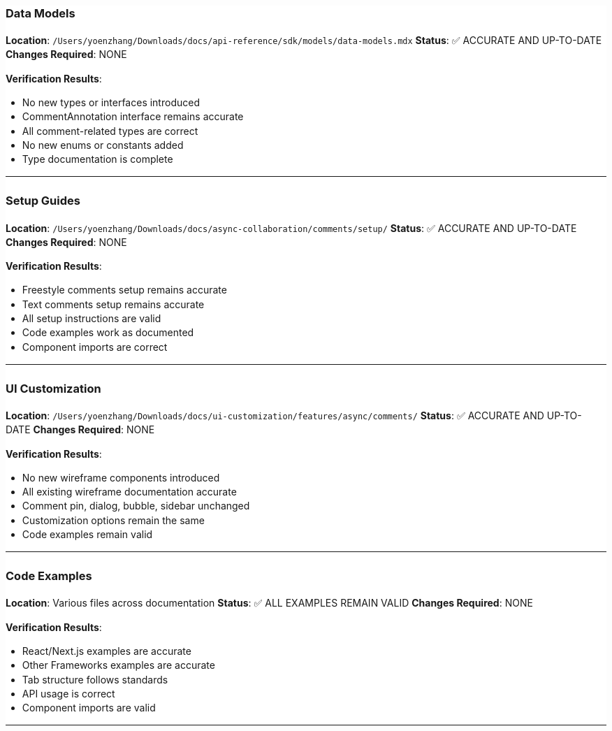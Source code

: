 
### Data Models
**Location**: `/Users/yoenzhang/Downloads/docs/api-reference/sdk/models/data-models.mdx`
**Status**: ✅ ACCURATE AND UP-TO-DATE
**Changes Required**: NONE

**Verification Results**:
- No new types or interfaces introduced
- CommentAnnotation interface remains accurate
- All comment-related types are correct
- No new enums or constants added
- Type documentation is complete

---

### Setup Guides
**Location**: `/Users/yoenzhang/Downloads/docs/async-collaboration/comments/setup/`
**Status**: ✅ ACCURATE AND UP-TO-DATE
**Changes Required**: NONE

**Verification Results**:
- Freestyle comments setup remains accurate
- Text comments setup remains accurate
- All setup instructions are valid
- Code examples work as documented
- Component imports are correct

---

### UI Customization
**Location**: `/Users/yoenzhang/Downloads/docs/ui-customization/features/async/comments/`
**Status**: ✅ ACCURATE AND UP-TO-DATE
**Changes Required**: NONE

**Verification Results**:
- No new wireframe components introduced
- All existing wireframe documentation accurate
- Comment pin, dialog, bubble, sidebar unchanged
- Customization options remain the same
- Code examples remain valid

---

### Code Examples
**Location**: Various files across documentation
**Status**: ✅ ALL EXAMPLES REMAIN VALID
**Changes Required**: NONE

**Verification Results**:
- React/Next.js examples are accurate
- Other Frameworks examples are accurate
- Tab structure follows standards
- API usage is correct
- Component imports are valid

---